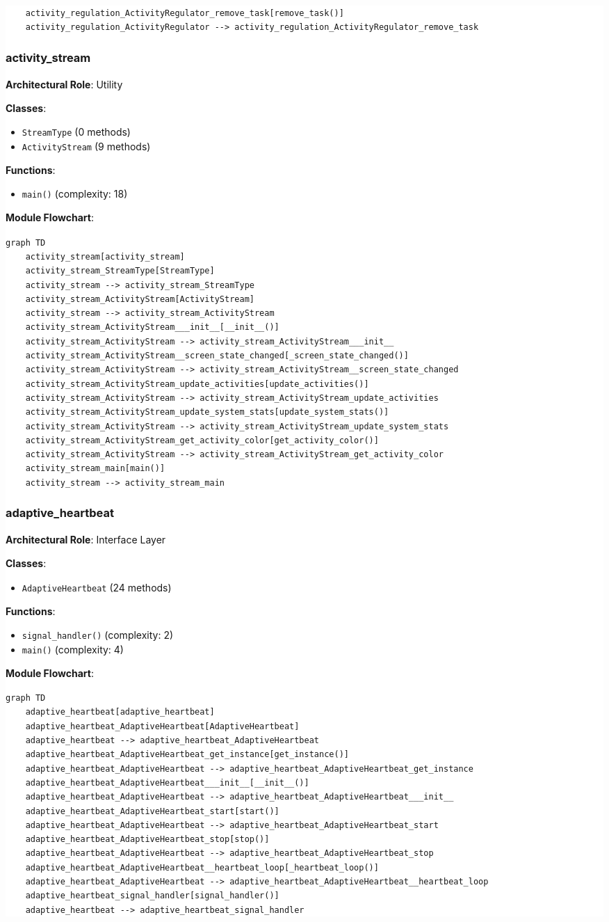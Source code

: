 ```mermaid
    activity_regulation_ActivityRegulator_remove_task[remove_task()]
    activity_regulation_ActivityRegulator --> activity_regulation_ActivityRegulator_remove_task
```

### activity_stream

**Architectural Role**: Utility

**Classes**:
- `StreamType` (0 methods)
- `ActivityStream` (9 methods)

**Functions**:
- `main()` (complexity: 18)

**Module Flowchart**:

```mermaid
graph TD
    activity_stream[activity_stream]
    activity_stream_StreamType[StreamType]
    activity_stream --> activity_stream_StreamType
    activity_stream_ActivityStream[ActivityStream]
    activity_stream --> activity_stream_ActivityStream
    activity_stream_ActivityStream___init__[__init__()]
    activity_stream_ActivityStream --> activity_stream_ActivityStream___init__
    activity_stream_ActivityStream__screen_state_changed[_screen_state_changed()]
    activity_stream_ActivityStream --> activity_stream_ActivityStream__screen_state_changed
    activity_stream_ActivityStream_update_activities[update_activities()]
    activity_stream_ActivityStream --> activity_stream_ActivityStream_update_activities
    activity_stream_ActivityStream_update_system_stats[update_system_stats()]
    activity_stream_ActivityStream --> activity_stream_ActivityStream_update_system_stats
    activity_stream_ActivityStream_get_activity_color[get_activity_color()]
    activity_stream_ActivityStream --> activity_stream_ActivityStream_get_activity_color
    activity_stream_main[main()]
    activity_stream --> activity_stream_main
```

### adaptive_heartbeat

**Architectural Role**: Interface Layer

**Classes**:
- `AdaptiveHeartbeat` (24 methods)

**Functions**:
- `signal_handler()` (complexity: 2)
- `main()` (complexity: 4)

**Module Flowchart**:

```mermaid
graph TD
    adaptive_heartbeat[adaptive_heartbeat]
    adaptive_heartbeat_AdaptiveHeartbeat[AdaptiveHeartbeat]
    adaptive_heartbeat --> adaptive_heartbeat_AdaptiveHeartbeat
    adaptive_heartbeat_AdaptiveHeartbeat_get_instance[get_instance()]
    adaptive_heartbeat_AdaptiveHeartbeat --> adaptive_heartbeat_AdaptiveHeartbeat_get_instance
    adaptive_heartbeat_AdaptiveHeartbeat___init__[__init__()]
    adaptive_heartbeat_AdaptiveHeartbeat --> adaptive_heartbeat_AdaptiveHeartbeat___init__
    adaptive_heartbeat_AdaptiveHeartbeat_start[start()]
    adaptive_heartbeat_AdaptiveHeartbeat --> adaptive_heartbeat_AdaptiveHeartbeat_start
    adaptive_heartbeat_AdaptiveHeartbeat_stop[stop()]
    adaptive_heartbeat_AdaptiveHeartbeat --> adaptive_heartbeat_AdaptiveHeartbeat_stop
    adaptive_heartbeat_AdaptiveHeartbeat__heartbeat_loop[_heartbeat_loop()]
    adaptive_heartbeat_AdaptiveHeartbeat --> adaptive_heartbeat_AdaptiveHeartbeat__heartbeat_loop
    adaptive_heartbeat_signal_handler[signal_handler()]
    adaptive_heartbeat --> adaptive_heartbeat_signal_handler
```